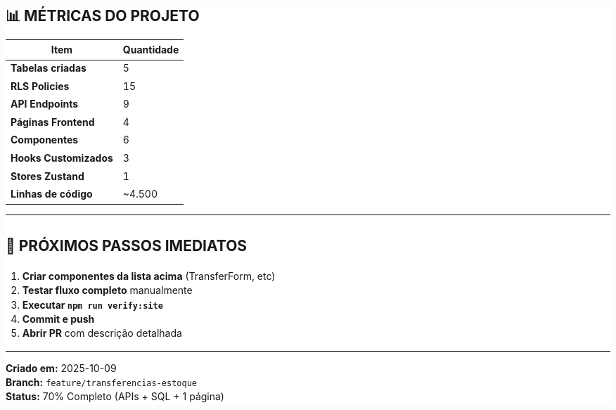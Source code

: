 
## 📊 MÉTRICAS DO PROJETO

| Item | Quantidade |
|------|------------|
| **Tabelas criadas** | 5 |
| **RLS Policies** | 15 |
| **API Endpoints** | 9 |
| **Páginas Frontend** | 4 |
| **Componentes** | 6 |
| **Hooks Customizados** | 3 |
| **Stores Zustand** | 1 |
| **Linhas de código** | ~4.500 |

---

## 🎯 PRÓXIMOS PASSOS IMEDIATOS

1. **Criar componentes da lista acima** (TransferForm, etc)
2. **Testar fluxo completo** manualmente
3. **Executar `npm run verify:site`**
4. **Commit e push**
5. **Abrir PR** com descrição detalhada

---

**Criado em:** 2025-10-09  
**Branch:** `feature/transferencias-estoque`  
**Status:** 70% Completo (APIs + SQL + 1 página)
